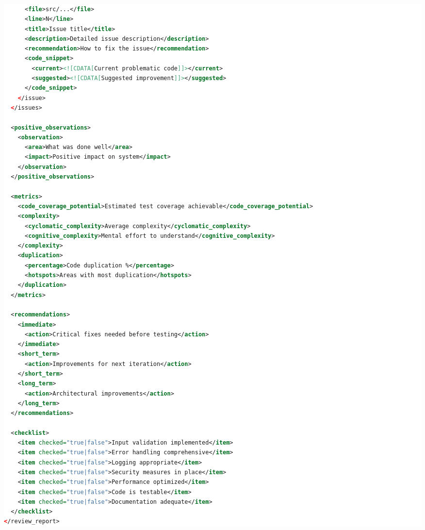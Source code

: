 ```xml
      <file>src/...</file>
      <line>N</line>
      <title>Issue title</title>
      <description>Detailed issue description</description>
      <recommendation>How to fix the issue</recommendation>
      <code_snippet>
        <current><![CDATA[Current problematic code]]></current>
        <suggested><![CDATA[Suggested improvement]]></suggested>
      </code_snippet>
    </issue>
  </issues>
  
  <positive_observations>
    <observation>
      <area>What was done well</area>
      <impact>Positive impact on system</impact>
    </observation>
  </positive_observations>
  
  <metrics>
    <code_coverage_potential>Estimated test coverage achievable</code_coverage_potential>
    <complexity>
      <cyclomatic_complexity>Average complexity</cyclomatic_complexity>
      <cognitive_complexity>Mental effort to understand</cognitive_complexity>
    </complexity>
    <duplication>
      <percentage>Code duplication %</percentage>
      <hotspots>Areas with most duplication</hotspots>
    </duplication>
  </metrics>
  
  <recommendations>
    <immediate>
      <action>Critical fixes needed before testing</action>
    </immediate>
    <short_term>
      <action>Improvements for next iteration</action>
    </short_term>
    <long_term>
      <action>Architectural improvements</action>
    </long_term>
  </recommendations>
  
  <checklist>
    <item checked="true|false">Input validation implemented</item>
    <item checked="true|false">Error handling comprehensive</item>
    <item checked="true|false">Logging appropriate</item>
    <item checked="true|false">Security measures in place</item>
    <item checked="true|false">Performance optimized</item>
    <item checked="true|false">Code is testable</item>
    <item checked="true|false">Documentation adequate</item>
  </checklist>
</review_report>
```
